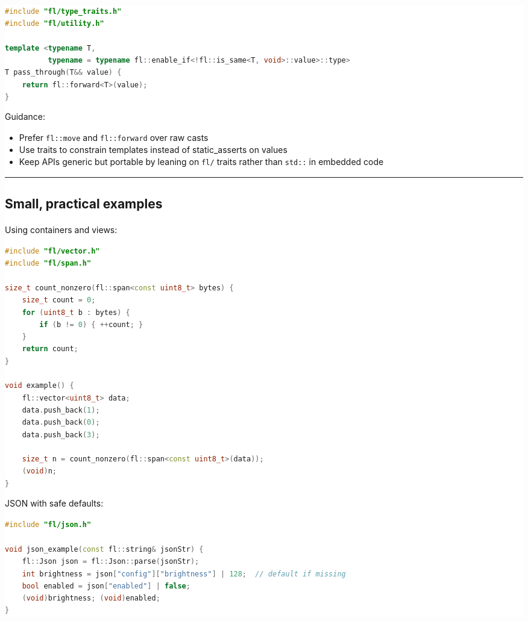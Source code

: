 ```cpp
#include "fl/type_traits.h"
#include "fl/utility.h"

template <typename T,
          typename = typename fl::enable_if<!fl::is_same<T, void>::value>::type>
T pass_through(T&& value) {
    return fl::forward<T>(value);
}
```

Guidance:
- Prefer `fl::move` and `fl::forward` over raw casts
- Use traits to constrain templates instead of static_asserts on values
- Keep APIs generic but portable by leaning on `fl/` traits rather than `std::` in embedded code

---

## Small, practical examples

Using containers and views:

```cpp
#include "fl/vector.h"
#include "fl/span.h"

size_t count_nonzero(fl::span<const uint8_t> bytes) {
    size_t count = 0;
    for (uint8_t b : bytes) {
        if (b != 0) { ++count; }
    }
    return count;
}

void example() {
    fl::vector<uint8_t> data;
    data.push_back(1);
    data.push_back(0);
    data.push_back(3);

    size_t n = count_nonzero(fl::span<const uint8_t>(data));
    (void)n;
}
```

JSON with safe defaults:

```cpp
#include "fl/json.h"

void json_example(const fl::string& jsonStr) {
    fl::Json json = fl::Json::parse(jsonStr);
    int brightness = json["config"]["brightness"] | 128;  // default if missing
    bool enabled = json["enabled"] | false;
    (void)brightness; (void)enabled;
}
```

